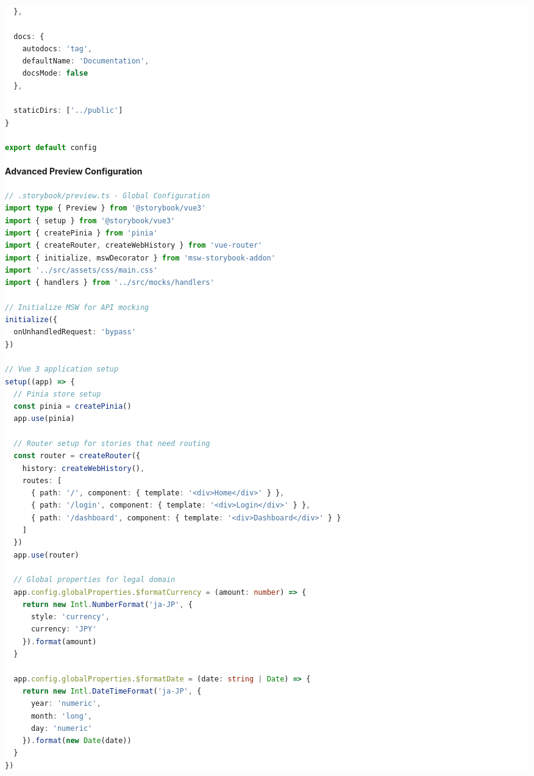 ```typescript
  },
  
  docs: {
    autodocs: 'tag',
    defaultName: 'Documentation',
    docsMode: false
  },
  
  staticDirs: ['../public']
}

export default config
```

#### Advanced Preview Configuration
```typescript
// .storybook/preview.ts - Global Configuration
import type { Preview } from '@storybook/vue3'
import { setup } from '@storybook/vue3'
import { createPinia } from 'pinia'
import { createRouter, createWebHistory } from 'vue-router'
import { initialize, mswDecorator } from 'msw-storybook-addon'
import '../src/assets/css/main.css'
import { handlers } from '../src/mocks/handlers'

// Initialize MSW for API mocking
initialize({
  onUnhandledRequest: 'bypass'
})

// Vue 3 application setup
setup((app) => {
  // Pinia store setup
  const pinia = createPinia()
  app.use(pinia)
  
  // Router setup for stories that need routing
  const router = createRouter({
    history: createWebHistory(),
    routes: [
      { path: '/', component: { template: '<div>Home</div>' } },
      { path: '/login', component: { template: '<div>Login</div>' } },
      { path: '/dashboard', component: { template: '<div>Dashboard</div>' } }
    ]
  })
  app.use(router)
  
  // Global properties for legal domain
  app.config.globalProperties.$formatCurrency = (amount: number) => {
    return new Intl.NumberFormat('ja-JP', {
      style: 'currency',
      currency: 'JPY'
    }).format(amount)
  }
  
  app.config.globalProperties.$formatDate = (date: string | Date) => {
    return new Intl.DateTimeFormat('ja-JP', {
      year: 'numeric',
      month: 'long',
      day: 'numeric'
    }).format(new Date(date))
  }
})
```